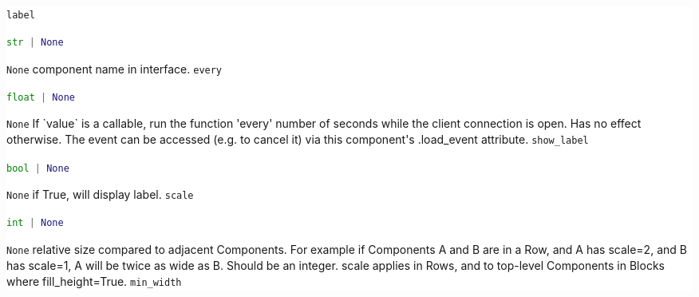 <tr>
<td align="left"><code>label</code></td>
<td align="left" style="width: 25%;">

```python
str | None
```

</td>
<td align="left"><code>None</code></td>
<td align="left">component name in interface.</td>
</tr>

<tr>
<td align="left"><code>every</code></td>
<td align="left" style="width: 25%;">

```python
float | None
```

</td>
<td align="left"><code>None</code></td>
<td align="left">If `value` is a callable, run the function 'every' number of seconds while the client connection is open. Has no effect otherwise. The event can be accessed (e.g. to cancel it) via this component's .load_event attribute.</td>
</tr>

<tr>
<td align="left"><code>show_label</code></td>
<td align="left" style="width: 25%;">

```python
bool | None
```

</td>
<td align="left"><code>None</code></td>
<td align="left">if True, will display label.</td>
</tr>

<tr>
<td align="left"><code>scale</code></td>
<td align="left" style="width: 25%;">

```python
int | None
```

</td>
<td align="left"><code>None</code></td>
<td align="left">relative size compared to adjacent Components. For example if Components A and B are in a Row, and A has scale=2, and B has scale=1, A will be twice as wide as B. Should be an integer. scale applies in Rows, and to top-level Components in Blocks where fill_height=True.</td>
</tr>

<tr>
<td align="left"><code>min_width</code></td>
<td align="left" style="width: 25%;">
